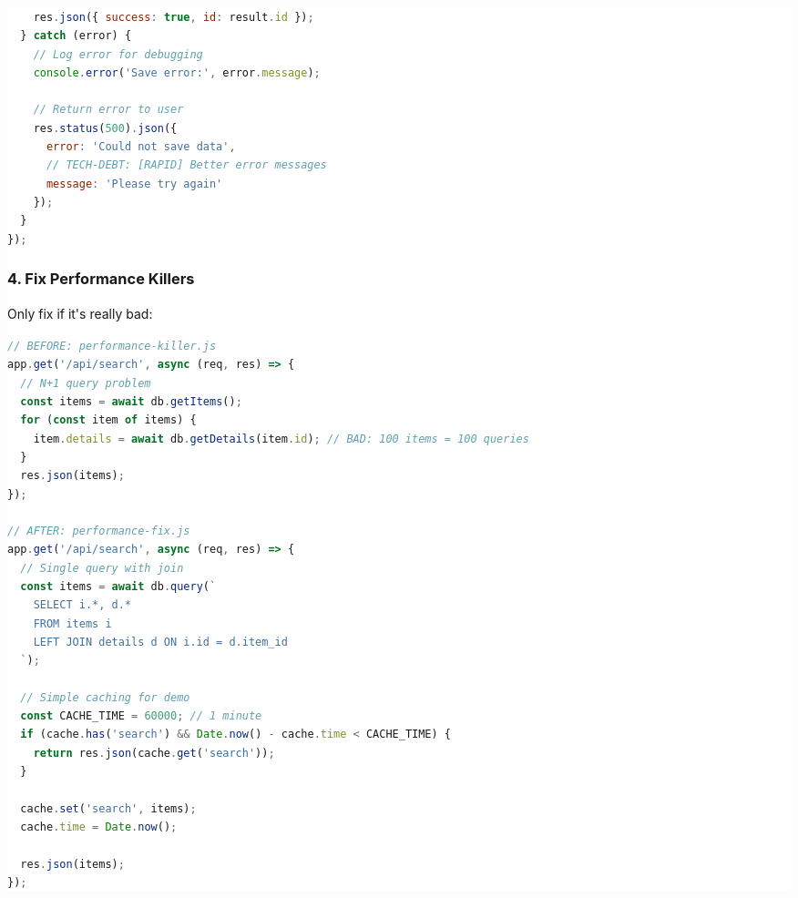 ```javascript
    res.json({ success: true, id: result.id });
  } catch (error) {
    // Log error for debugging
    console.error('Save error:', error.message);

    // Return error to user
    res.status(500).json({
      error: 'Could not save data',
      // TECH-DEBT: [RAPID] Better error messages
      message: 'Please try again'
    });
  }
});
```

### 4. Fix Performance Killers

Only fix if it's really bad:

```javascript
// BEFORE: performance-killer.js
app.get('/api/search', async (req, res) => {
  // N+1 query problem
  const items = await db.getItems();
  for (const item of items) {
    item.details = await db.getDetails(item.id); // BAD: 100 items = 100 queries
  }
  res.json(items);
});

// AFTER: performance-fix.js
app.get('/api/search', async (req, res) => {
  // Single query with join
  const items = await db.query(`
    SELECT i.*, d.*
    FROM items i
    LEFT JOIN details d ON i.id = d.item_id
  `);

  // Simple caching for demo
  const CACHE_TIME = 60000; // 1 minute
  if (cache.has('search') && Date.now() - cache.time < CACHE_TIME) {
    return res.json(cache.get('search'));
  }

  cache.set('search', items);
  cache.time = Date.now();

  res.json(items);
});
```
